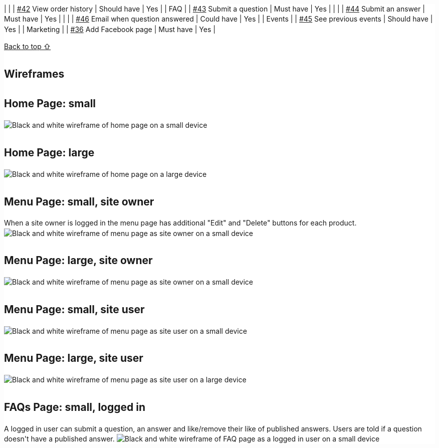 |                    |                 | [#42](https://github.com/mjjstockman/ecomm/issues/42) View order history                         | Should have | Yes       |
| FAQ                |                 | [#43](https://github.com/mjjstockman/ecomm/issues/43) Submit a question                          | Must have   | Yes       |
|                    |                 | [#44](https://github.com/mjjstockman/ecomm/issues/44) Submit an answer                           | Must have   | Yes       |
|                    |                 | [#46](https://github.com/mjjstockman/ecomm/issues/46) Email when question answered               | Could have  | Yes       |
| Events             |                 | [#45](https://github.com/mjjstockman/ecomm/issues/45) See previous events                        | Should have | Yes       |
| Marketing          |                 | [#36](https://github.com/mjjstockman/ecomm/issues/20) Add Facebook page                          | Must have   | Yes       |

[Back to top ⇧](#Get-Wurst)

## Wireframes

## Home Page: small

<img src="static/images/readme/wireframes/home-small-wireframe.png" alt="Black and white wireframe of home page on a small device">

## Home Page: large

<img src="static/images/readme/wireframes/home-large-wireframe.png" alt="Black and white wireframe of home page on a large device">

## Menu Page: small, site owner

When a site owner is logged in the menu page has additional "Edit" and "Delete" buttons for each product.
<img src="static/images/readme/wireframes/menu-small-owner-wireframe.png" alt="Black and white wireframe of menu page as site owner on a small device">

## Menu Page: large, site owner

<img src="static/images/readme/wireframes/menu-large-owner-wireframe.png" alt="Black and white wireframe of menu page as site owner on a small device">

## Menu Page: small, site user

<img src="static/images/readme/wireframes/menu-small-user-wireframe.png" alt="Black and white wireframe of menu page as site user on a small device">

## Menu Page: large, site user

<img src="static/images/readme/wireframes/menu-large-owner-wireframe.png" alt="Black and white wireframe of menu page as site user on a large device">

## FAQs Page: small, logged in

A logged in user can submit a question, an answer and like/remove their like of published answers.
Users are told if a question doesn't have a published answer.
<img src="static/images/readme/wireframes/faq-small-loggedin-wireframe.png" alt="Black and white wireframe of FAQ page as a logged in user on a small device">
